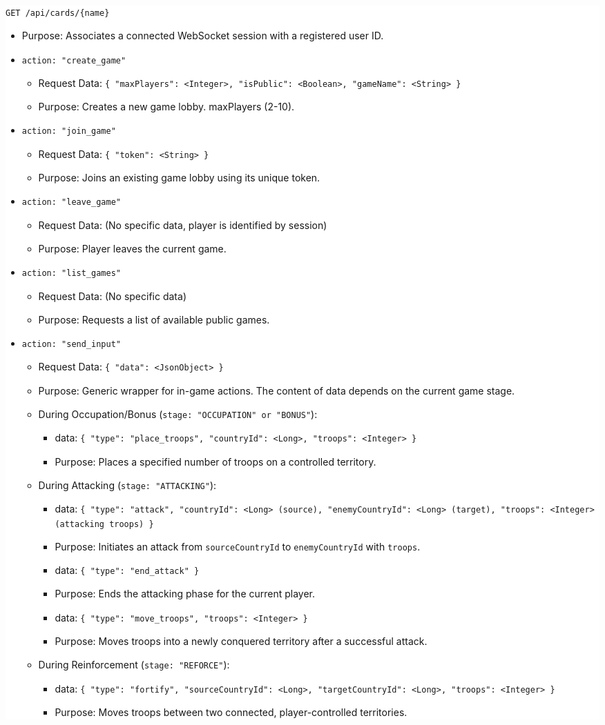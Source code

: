 ```GET /api/cards/{name}```

  - Purpose: Associates a connected WebSocket session with a registered user ID.

- ```action: "create_game"```

  - Request Data: ```{ "maxPlayers": <Integer>, "isPublic": <Boolean>, "gameName": <String> }```

  - Purpose: Creates a new game lobby. maxPlayers (2-10).

- ```action: "join_game"```

  - Request Data: ```{ "token": <String> }```

  - Purpose: Joins an existing game lobby using its unique token.

- ```action: "leave_game"```

  - Request Data: (No specific data, player is identified by session)

  - Purpose: Player leaves the current game.

- ```action: "list_games"```

  - Request Data: (No specific data)

  - Purpose: Requests a list of available public games.

- ```action: "send_input"```

  - Request Data: ```{ "data": <JsonObject> }```

  - Purpose: Generic wrapper for in-game actions. The content of data depends on the current game stage.

  - During Occupation/Bonus (```stage: "OCCUPATION" or "BONUS"```):

    - data: ```{ "type": "place_troops", "countryId": <Long>, "troops": <Integer> }```

    - Purpose: Places a specified number of troops on a controlled territory.

  - During Attacking (```stage: "ATTACKING"```):

    - data: ```{ "type": "attack", "countryId": <Long> (source), "enemyCountryId": <Long> (target), "troops": <Integer> (attacking troops) }```

    - Purpose: Initiates an attack from ```sourceCountryId``` to ```enemyCountryId``` with ```troops```.

    - data: ```{ "type": "end_attack" }```

    - Purpose: Ends the attacking phase for the current player.

    - data: ```{ "type": "move_troops", "troops": <Integer> }```

    - Purpose: Moves troops into a newly conquered territory after a successful attack.

  - During Reinforcement (```stage: "REFORCE"```):

    - data: ```{ "type": "fortify", "sourceCountryId": <Long>, "targetCountryId": <Long>, "troops": <Integer> }```

    - Purpose: Moves troops between two connected, player-controlled territories.

```